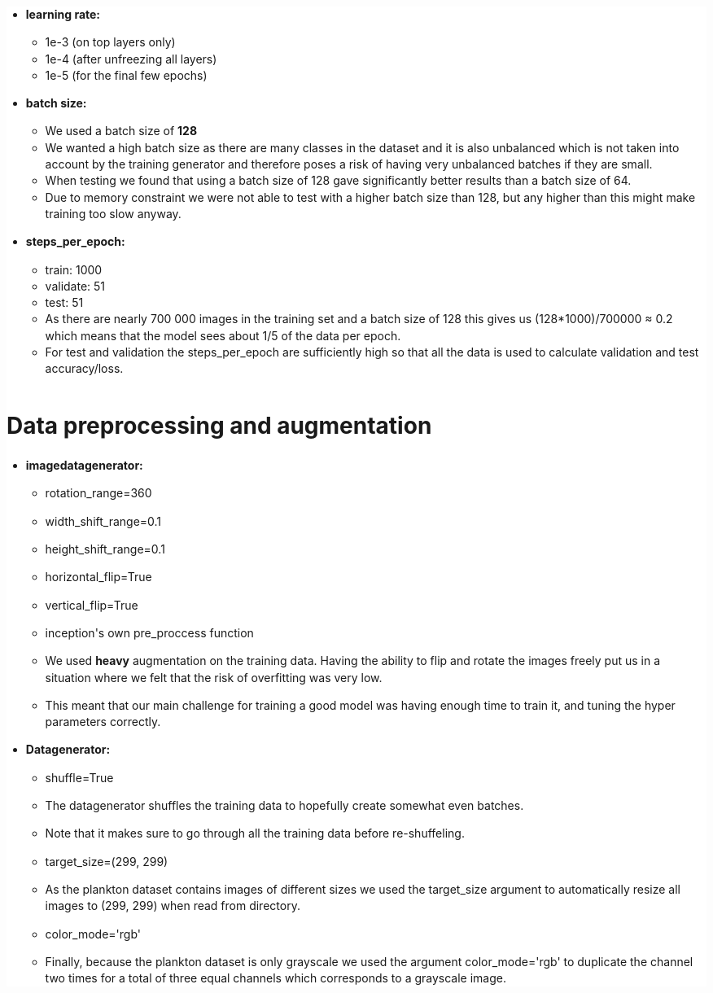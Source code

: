 - __learning rate:__
    - 1e-3 (on top layers only)
    - 1e-4 (after unfreezing all layers)
    - 1e-5 (for the final few epochs)  
  
- __batch size:__
    - We used a batch size of __128__
    - We wanted a high batch size as there are many classes in the dataset and it is also unbalanced which is not taken into account by the training generator and therefore poses a risk of having very unbalanced batches if they are small.
    - When testing we found that using a batch size of 128 gave significantly better results than a batch size of 64.
    - Due to memory constraint we were not able to test with a higher batch size than 128, but any higher than this might make training too slow anyway.  
  
- __steps_per_epoch:__
    - train: 1000
    - validate: 51
    - test: 51
    - As there are nearly 700 000 images in the training set and a batch size of 128 this gives us (128*1000)/700000 ≈ 0.2 which means that the model sees about 1/5 of the data per epoch.
    - For test and validation the steps_per_epoch are sufficiently high so that all the data is used to calculate validation and test accuracy/loss.  
  

# Data preprocessing and augmentation

- __imagedatagenerator:__
    - rotation_range=360
    - width_shift_range=0.1
    - height_shift_range=0.1
    - horizontal_flip=True
    - vertical_flip=True
    - inception's own pre_proccess function  
  
    - We used __heavy__ augmentation on the training data. Having the ability to flip and rotate the images freely put us in a situation where we felt that the risk of overfitting was very low.
    - This meant that our main challenge for training a good model was having enough time to train it, and tuning the hyper parameters correctly.  
  
- __Datagenerator:__
    - shuffle=True
    - The datagenerator shuffles the training data to hopefully create somewhat even batches.
    - Note that it makes sure to go through all the training data before re-shuffeling.  
  
    - target_size=(299, 299)
    - As the plankton dataset contains images of different sizes we used the target_size argument to automatically resize all images to (299, 299) when read from directory.  
  
    - color_mode='rgb'
    - Finally, because the plankton dataset is only grayscale we used the argument color_mode='rgb' to duplicate the channel two times for a total of three equal channels which corresponds to a grayscale image.  
  